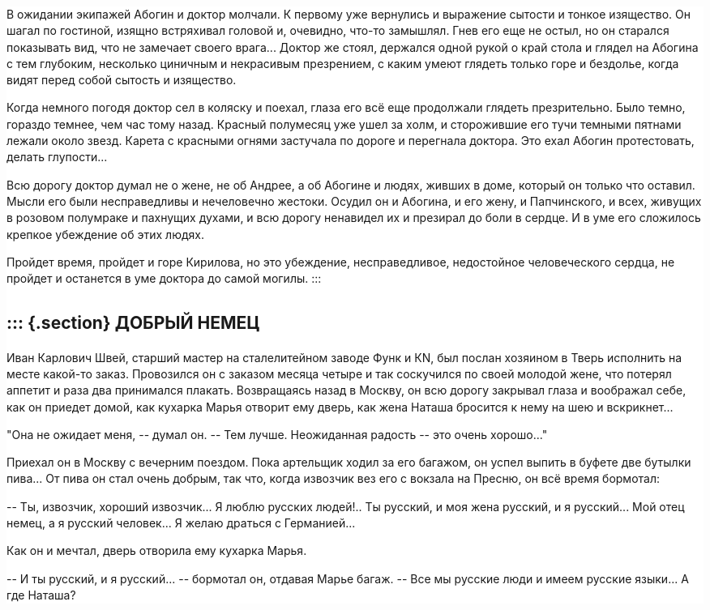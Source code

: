 В ожидании экипажей Абогин и доктор молчали. К первому уже вернулись и
выражение сытости и тонкое изящество. Он шагал по гостиной, изящно
встряхивал головой и, очевидно, что-то замышлял. Гнев его еще не остыл,
но он старался показывать вид, что не замечает своего врага\... Доктор
же стоял, держался одной рукой о край стола и глядел на Абогина с тем
глубоким, несколько циничным и некрасивым презрением, с каким умеют
глядеть только горе и бездолье, когда видят перед собой сытость и
изящество.

Когда немного погодя доктор сел в коляску и поехал, глаза его всё еще
продолжали глядеть презрительно. Было темно, гораздо темнее, чем час
тому назад. Красный полумесяц уже ушел за холм, и сторожившие его тучи
темными пятнами лежали около звезд. Карета с красными огнями застучала
по дороге и перегнала доктора. Это ехал Абогин протестовать, делать
глупости\...

Всю дорогу доктор думал не о жене, не об Андрее, а об Абогине и людях,
живших в доме, который он только что оставил. Мысли его были
несправедливы и нечеловечно жестоки. Осудил он и Абогина, и его жену, и
Папчинского, и всех, живущих в розовом полумраке и пахнущих духами, и
всю дорогу ненавидел их и презирал до боли в сердце. И в уме его
сложилось крепкое убеждение об этих людях.

Пройдет время, пройдет и горе Кирилова, но это убеждение,
несправедливое, недостойное человеческого сердца, не пройдет и останется
в уме доктора до самой могилы.
:::

::: {.section}
**ДОБРЫЙ НЕМЕЦ**
----------------

Иван Карлович Швей, старший мастер на сталелитейном заводе Функ и КN,
был послан хозяином в Тверь исполнить на месте какой-то заказ.
Провозился он с заказом месяца четыре и так соскучился по своей молодой
жене, что потерял аппетит и раза два принимался плакать. Возвращаясь
назад в Москву, он всю дорогу закрывал глаза и воображал себе, как он
приедет домой, как кухарка Марья отворит ему дверь, как жена Наташа
бросится к нему на шею и вскрикнет\...

\"Она не ожидает меня, \-- думал он. \-- Тем лучше. Неожиданная радость
\-- это очень хорошо\...\"

Приехал он в Москву с вечерним поездом. Пока артельщик ходил за его
багажом, он успел выпить в буфете две бутылки пива\... От пива он стал
очень добрым, так что, когда извозчик вез его с вокзала на Пресню, он
всё время бормотал:

\-- Ты, извозчик, хороший извозчик\... Я люблю русских людей!.. Ты
русский, и моя жена русский, и я русский\... Мой отец немец, а я русский
человек\... Я желаю драться с Германией\...

Как он и мечтал, дверь отворила ему кухарка Марья.

\-- И ты русский, и я русский\... \-- бормотал он, отдавая Марье багаж.
\-- Все мы русские люди и имеем русские языки\... А где Наташа?
